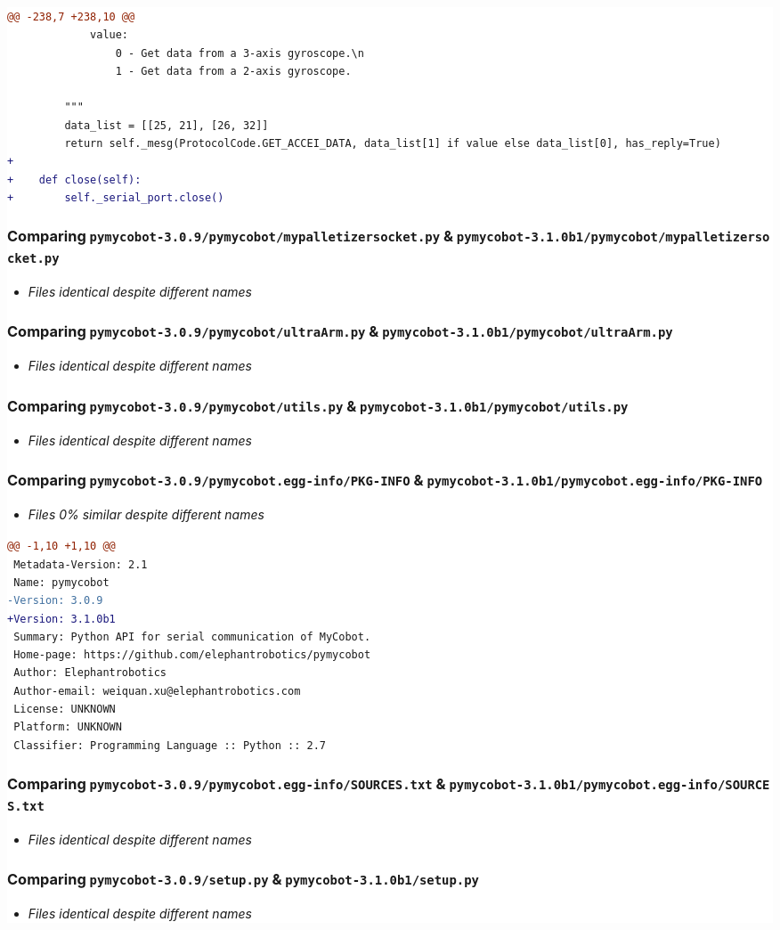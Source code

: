 ```diff
@@ -238,7 +238,10 @@
             value: 
                 0 - Get data from a 3-axis gyroscope.\n
                 1 - Get data from a 2-axis gyroscope.
             
         """
         data_list = [[25, 21], [26, 32]]
         return self._mesg(ProtocolCode.GET_ACCEI_DATA, data_list[1] if value else data_list[0], has_reply=True)
+    
+    def close(self):
+        self._serial_port.close()
```

### Comparing `pymycobot-3.0.9/pymycobot/mypalletizersocket.py` & `pymycobot-3.1.0b1/pymycobot/mypalletizersocket.py`

 * *Files identical despite different names*

### Comparing `pymycobot-3.0.9/pymycobot/ultraArm.py` & `pymycobot-3.1.0b1/pymycobot/ultraArm.py`

 * *Files identical despite different names*

### Comparing `pymycobot-3.0.9/pymycobot/utils.py` & `pymycobot-3.1.0b1/pymycobot/utils.py`

 * *Files identical despite different names*

### Comparing `pymycobot-3.0.9/pymycobot.egg-info/PKG-INFO` & `pymycobot-3.1.0b1/pymycobot.egg-info/PKG-INFO`

 * *Files 0% similar despite different names*

```diff
@@ -1,10 +1,10 @@
 Metadata-Version: 2.1
 Name: pymycobot
-Version: 3.0.9
+Version: 3.1.0b1
 Summary: Python API for serial communication of MyCobot.
 Home-page: https://github.com/elephantrobotics/pymycobot
 Author: Elephantrobotics
 Author-email: weiquan.xu@elephantrobotics.com
 License: UNKNOWN
 Platform: UNKNOWN
 Classifier: Programming Language :: Python :: 2.7
```

### Comparing `pymycobot-3.0.9/pymycobot.egg-info/SOURCES.txt` & `pymycobot-3.1.0b1/pymycobot.egg-info/SOURCES.txt`

 * *Files identical despite different names*

### Comparing `pymycobot-3.0.9/setup.py` & `pymycobot-3.1.0b1/setup.py`

 * *Files identical despite different names*


